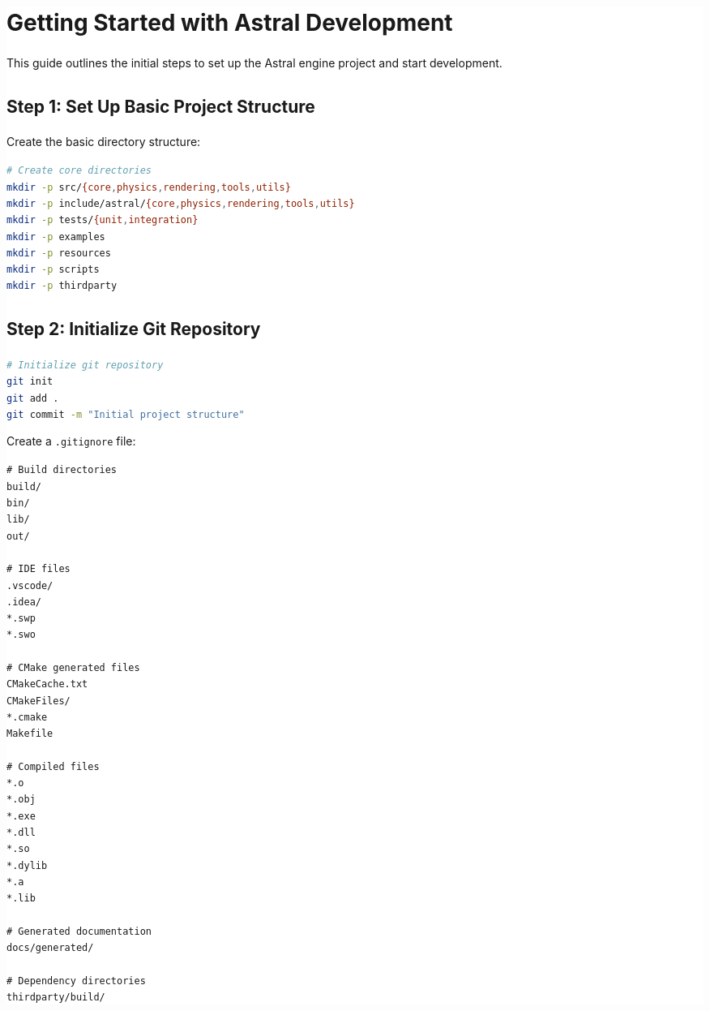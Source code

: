 # Getting Started with Astral Development

This guide outlines the initial steps to set up the Astral engine project and start development.

## Step 1: Set Up Basic Project Structure

Create the basic directory structure:

```bash
# Create core directories
mkdir -p src/{core,physics,rendering,tools,utils}
mkdir -p include/astral/{core,physics,rendering,tools,utils}
mkdir -p tests/{unit,integration}
mkdir -p examples
mkdir -p resources
mkdir -p scripts
mkdir -p thirdparty
```

## Step 2: Initialize Git Repository

```bash
# Initialize git repository
git init
git add .
git commit -m "Initial project structure"
```

Create a `.gitignore` file:

```
# Build directories
build/
bin/
lib/
out/

# IDE files
.vscode/
.idea/
*.swp
*.swo

# CMake generated files
CMakeCache.txt
CMakeFiles/
*.cmake
Makefile

# Compiled files
*.o
*.obj
*.exe
*.dll
*.so
*.dylib
*.a
*.lib

# Generated documentation
docs/generated/

# Dependency directories
thirdparty/build/
```